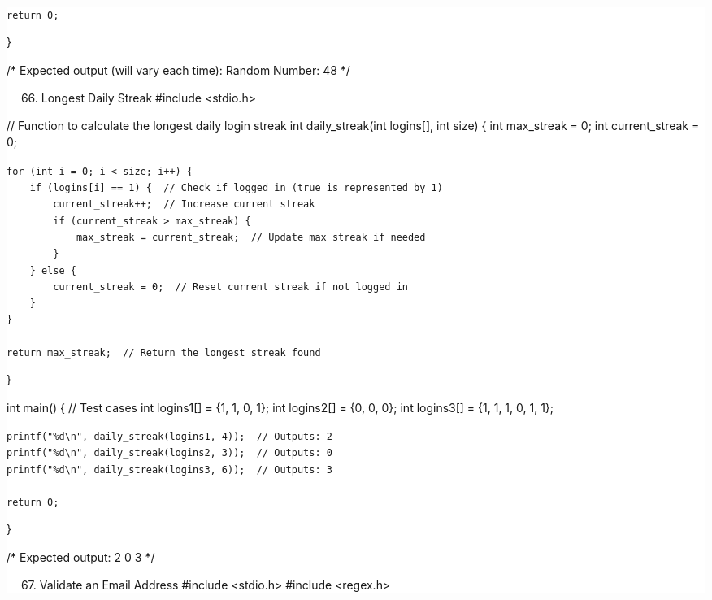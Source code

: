     return 0;
}

/*
Expected output (will vary each time):
Random Number: 48
*/




 
66. Longest Daily Streak
#include <stdio.h>

// Function to calculate the longest daily login streak
int daily_streak(int logins[], int size) {
    int max_streak = 0;
    int current_streak = 0;

    for (int i = 0; i < size; i++) {
        if (logins[i] == 1) {  // Check if logged in (true is represented by 1)
            current_streak++;  // Increase current streak
            if (current_streak > max_streak) {
                max_streak = current_streak;  // Update max streak if needed
            }
        } else {
            current_streak = 0;  // Reset current streak if not logged in
        }
    }

    return max_streak;  // Return the longest streak found
}

int main() {
    // Test cases
    int logins1[] = {1, 1, 0, 1};
    int logins2[] = {0, 0, 0};
    int logins3[] = {1, 1, 1, 0, 1, 1};

    printf("%d\n", daily_streak(logins1, 4));  // Outputs: 2
    printf("%d\n", daily_streak(logins2, 3));  // Outputs: 0
    printf("%d\n", daily_streak(logins3, 6));  // Outputs: 3

    return 0;
}

/*
Expected output:
2
0
3
*/


 
67. Validate an Email Address
#include <stdio.h>
#include <regex.h>
